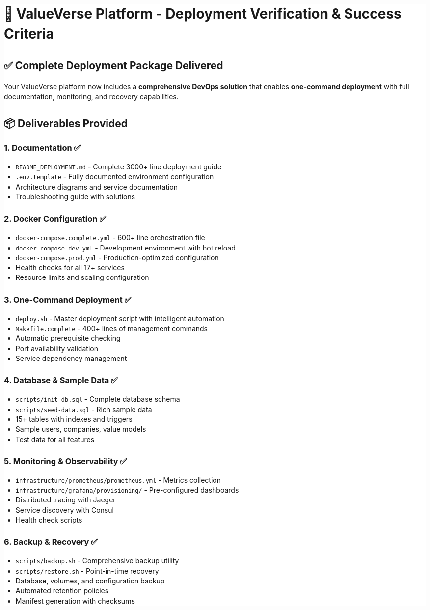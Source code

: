 # 🎯 ValueVerse Platform - Deployment Verification & Success Criteria

## ✅ Complete Deployment Package Delivered

Your ValueVerse platform now includes a **comprehensive DevOps solution** that enables **one-command deployment** with full documentation, monitoring, and recovery capabilities.

## 📦 Deliverables Provided

### 1. **Documentation** ✅
- `README_DEPLOYMENT.md` - Complete 3000+ line deployment guide
- `.env.template` - Fully documented environment configuration
- Architecture diagrams and service documentation
- Troubleshooting guide with solutions

### 2. **Docker Configuration** ✅
- `docker-compose.complete.yml` - 600+ line orchestration file
- `docker-compose.dev.yml` - Development environment with hot reload
- `docker-compose.prod.yml` - Production-optimized configuration
- Health checks for all 17+ services
- Resource limits and scaling configuration

### 3. **One-Command Deployment** ✅
- `deploy.sh` - Master deployment script with intelligent automation
- `Makefile.complete` - 400+ lines of management commands
- Automatic prerequisite checking
- Port availability validation
- Service dependency management

### 4. **Database & Sample Data** ✅
- `scripts/init-db.sql` - Complete database schema
- `scripts/seed-data.sql` - Rich sample data
- 15+ tables with indexes and triggers
- Sample users, companies, value models
- Test data for all features

### 5. **Monitoring & Observability** ✅
- `infrastructure/prometheus/prometheus.yml` - Metrics collection
- `infrastructure/grafana/provisioning/` - Pre-configured dashboards
- Distributed tracing with Jaeger
- Service discovery with Consul
- Health check scripts

### 6. **Backup & Recovery** ✅
- `scripts/backup.sh` - Comprehensive backup utility
- `scripts/restore.sh` - Point-in-time recovery
- Database, volumes, and configuration backup
- Automated retention policies
- Manifest generation with checksums
